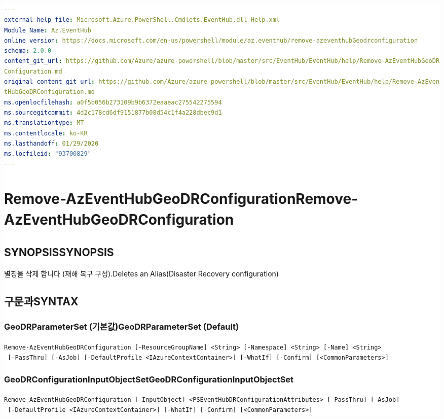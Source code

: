 ```yaml
---
external help file: Microsoft.Azure.PowerShell.Cmdlets.EventHub.dll-Help.xml
Module Name: Az.EventHub
online version: https://docs.microsoft.com/en-us/powershell/module/az.eventhub/remove-azeventhubGeodrconfiguration
schema: 2.0.0
content_git_url: https://github.com/Azure/azure-powershell/blob/master/src/EventHub/EventHub/help/Remove-AzEventHubGeoDRConfiguration.md
original_content_git_url: https://github.com/Azure/azure-powershell/blob/master/src/EventHub/EventHub/help/Remove-AzEventHubGeoDRConfiguration.md
ms.openlocfilehash: a0f5b056b273109b9b6372eaaeac275542275594
ms.sourcegitcommit: 4d2c178cd6df9151877b08d54c1f4a228dbec9d1
ms.translationtype: MT
ms.contentlocale: ko-KR
ms.lasthandoff: 01/29/2020
ms.locfileid: "93700829"
---
```

# <span data-ttu-id="3a8c6-101">Remove-AzEventHubGeoDRConfiguration</span><span class="sxs-lookup"><span data-stu-id="3a8c6-101">Remove-AzEventHubGeoDRConfiguration</span></span>

## <span data-ttu-id="3a8c6-102">SYNOPSIS</span><span class="sxs-lookup"><span data-stu-id="3a8c6-102">SYNOPSIS</span></span>
<span data-ttu-id="3a8c6-103">별칭을 삭제 합니다 (재해 복구 구성).</span><span class="sxs-lookup"><span data-stu-id="3a8c6-103">Deletes an Alias(Disaster Recovery configuration)</span></span>

## <span data-ttu-id="3a8c6-104">구문과</span><span class="sxs-lookup"><span data-stu-id="3a8c6-104">SYNTAX</span></span>

### <span data-ttu-id="3a8c6-105">GeoDRParameterSet (기본값)</span><span class="sxs-lookup"><span data-stu-id="3a8c6-105">GeoDRParameterSet (Default)</span></span>
```
Remove-AzEventHubGeoDRConfiguration [-ResourceGroupName] <String> [-Namespace] <String> [-Name] <String>
 [-PassThru] [-AsJob] [-DefaultProfile <IAzureContextContainer>] [-WhatIf] [-Confirm] [<CommonParameters>]
```

### <span data-ttu-id="3a8c6-106">GeoDRConfigurationInputObjectSet</span><span class="sxs-lookup"><span data-stu-id="3a8c6-106">GeoDRConfigurationInputObjectSet</span></span>
```
Remove-AzEventHubGeoDRConfiguration [-InputObject] <PSEventHubDRConfigurationAttributes> [-PassThru] [-AsJob]
 [-DefaultProfile <IAzureContextContainer>] [-WhatIf] [-Confirm] [<CommonParameters>]
```
